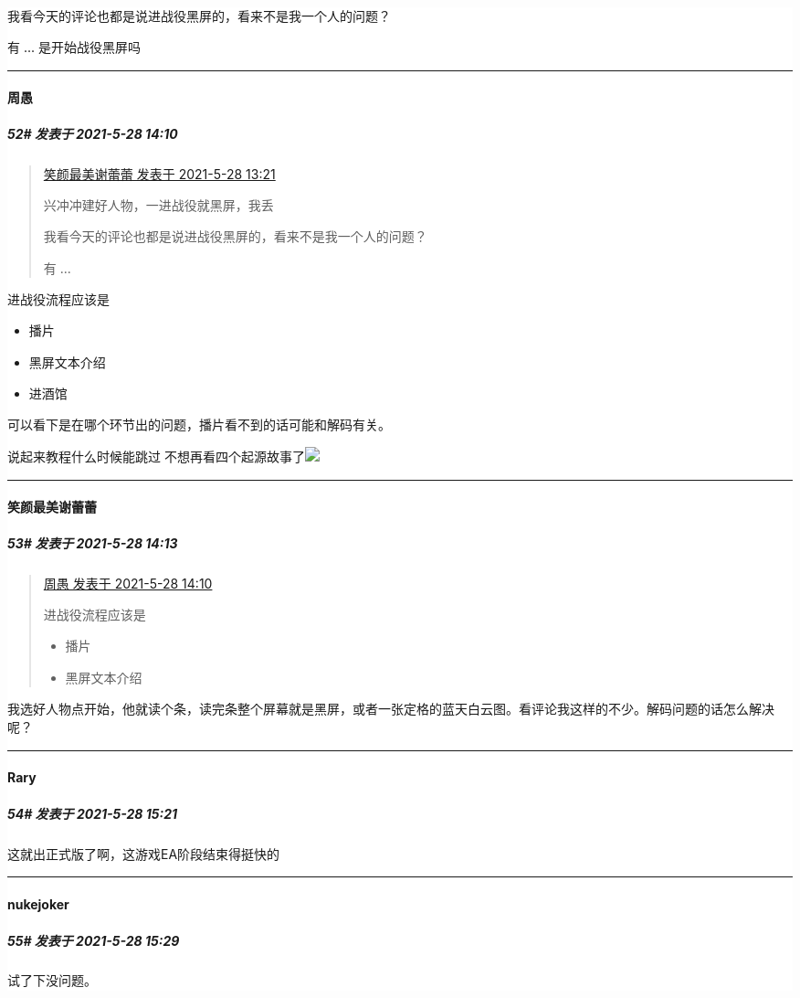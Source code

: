 我看今天的评论也都是说进战役黑屏的，看来不是我一个人的问题？

有 ...</blockquote>
是开始战役黑屏吗

*****

####  周愚  
##### 52#       发表于 2021-5-28 14:10

<blockquote><a href="httphttps://bbs.saraba1st.com/2b/forum.php?mod=redirect&amp;goto=findpost&amp;pid=51399273&amp;ptid=1965979" target="_blank">笑颜最美谢蕾蕾 发表于 2021-5-28 13:21</a>

兴冲冲建好人物，一进战役就黑屏，我丢

我看今天的评论也都是说进战役黑屏的，看来不是我一个人的问题？

有 ...</blockquote>
进战役流程应该是

- 播片

- 黑屏文本介绍

- 进酒馆

可以看下是在哪个环节出的问题，播片看不到的话可能和解码有关。

说起来教程什么时候能跳过 不想再看四个起源故事了<img src="https://static.saraba1st.com/image/smiley/face2017/067.png" referrerpolicy="no-referrer">

*****

####  笑颜最美谢蕾蕾  
##### 53#       发表于 2021-5-28 14:13

<blockquote><a href="httphttps://bbs.saraba1st.com/2b/forum.php?mod=redirect&amp;goto=findpost&amp;pid=51399791&amp;ptid=1965979" target="_blank">周愚 发表于 2021-5-28 14:10</a>

进战役流程应该是

- 播片

- 黑屏文本介绍</blockquote>
我选好人物点开始，他就读个条，读完条整个屏幕就是黑屏，或者一张定格的蓝天白云图。看评论我这样的不少。解码问题的话怎么解决呢？

*****

####  Rary  
##### 54#       发表于 2021-5-28 15:21

这就出正式版了啊，这游戏EA阶段结束得挺快的

*****

####  nukejoker  
##### 55#       发表于 2021-5-28 15:29

试了下没问题。 
